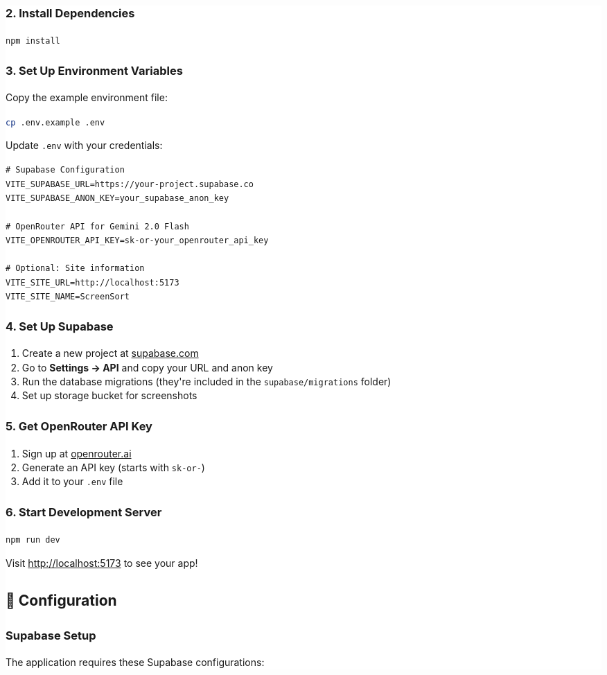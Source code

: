 ### 2. Install Dependencies

```bash
npm install
```

### 3. Set Up Environment Variables

Copy the example environment file:

```bash
cp .env.example .env
```

Update `.env` with your credentials:

```env
# Supabase Configuration
VITE_SUPABASE_URL=https://your-project.supabase.co
VITE_SUPABASE_ANON_KEY=your_supabase_anon_key

# OpenRouter API for Gemini 2.0 Flash
VITE_OPENROUTER_API_KEY=sk-or-your_openrouter_api_key

# Optional: Site information
VITE_SITE_URL=http://localhost:5173
VITE_SITE_NAME=ScreenSort
```

### 4. Set Up Supabase

1. Create a new project at [supabase.com](https://supabase.com)
2. Go to **Settings → API** and copy your URL and anon key
3. Run the database migrations (they're included in the `supabase/migrations` folder)
4. Set up storage bucket for screenshots

### 5. Get OpenRouter API Key

1. Sign up at [openrouter.ai](https://openrouter.ai)
2. Generate an API key (starts with `sk-or-`)
3. Add it to your `.env` file

### 6. Start Development Server

```bash
npm run dev
```

Visit [http://localhost:5173](http://localhost:5173) to see your app!

## 🔧 Configuration

### Supabase Setup

The application requires these Supabase configurations:

